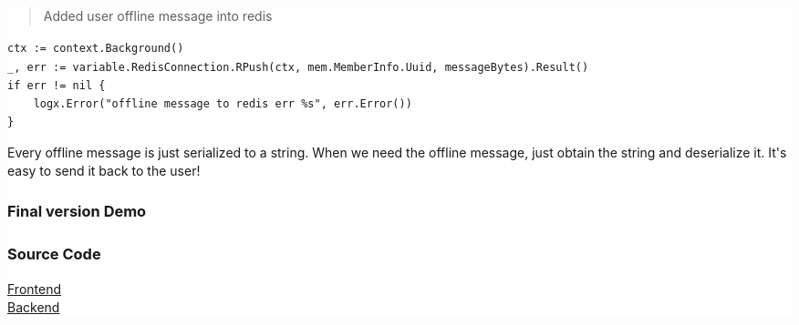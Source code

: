 > Added user offline message into redis
```golang
ctx := context.Background()
_, err := variable.RedisConnection.RPush(ctx, mem.MemberInfo.Uuid, messageBytes).Result()
if err != nil {
    logx.Error("offline message to redis err %s", err.Error())
}
```

Every offline message is just serialized to a string. When we need the offline message, just obtain the string and deserialize it. It's easy to send it back to the user!


### Final version Demo
<video src="/videos/chat-app/chat-app-final.mp4" controls="controls" width="500"></video> 

### Source Code
[Frontend](https://github.com/RyanTokManMokMTM/swiftui-chat-app)  
[Backend](https://github.com/RyanTokManMokMTM/chat-app-server)


